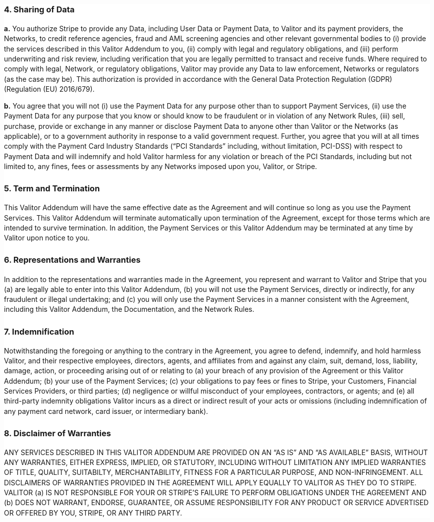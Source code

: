 ### 4. Sharing of Data 

**a.** You authorize Stripe to provide any Data, including User Data or Payment Data, to Valitor and its payment providers, the Networks, to credit reference agencies, fraud and AML screening agencies and other relevant governmental bodies to (i) provide the services described in this Valitor Addendum to you, (ii) comply with legal and regulatory obligations, and (iii) perform underwriting and risk review, including verification that you are legally permitted to transact and receive funds. Where required to comply with legal, Network, or regulatory obligations, Valitor may provide any Data to law enforcement, Networks or regulators (as the case may be). This authorization is provided in accordance with the General Data Protection Regulation (GDPR) (Regulation (EU) 2016/679). 

**b.** You agree that you will not (i) use the Payment Data for any purpose other than to support Payment Services, (ii) use the Payment Data for any purpose that you know or should know to be fraudulent or in violation of any Network Rules, (iii) sell, purchase, provide or exchange in any manner or disclose Payment Data to anyone other than Valitor or the Networks (as applicable), or to a government authority in response to a valid government request. Further, you agree that you will at all times comply with the Payment Card Industry Standards (“PCI Standards” including, without limitation, PCI-DSS) with respect to Payment Data and will indemnify and hold Valitor harmless for any violation or breach of the PCI Standards, including but not limited to, any fines, fees or assessments by any Networks imposed upon you, Valitor, or Stripe. 

### 5. Term and Termination

This Valitor Addendum will have the same effective date as the Agreement and will continue so long as you use the Payment Services.  This Valitor Addendum will terminate automatically upon termination of the Agreement, except for those terms which are intended to survive termination.  In addition, the Payment Services or this Valitor Addendum may be terminated at any time by Valitor upon notice to you.

### 6. Representations and Warranties 

In addition to the representations and warranties made in the Agreement, you represent and warrant to Valitor and Stripe that you (a) are legally able to enter into this Valitor Addendum, (b) you will not use the Payment Services, directly or indirectly, for any fraudulent or illegal undertaking; and (c) you will only use the Payment Services in a manner consistent with the Agreement, including this Valitor Addendum, the Documentation, and the Network Rules.

### 7. Indemnification

Notwithstanding the foregoing or anything to the contrary in the Agreement, you agree to defend, indemnify, and hold harmless Valitor, and their respective employees, directors, agents, and affiliates from and against any claim, suit, demand, loss, liability, damage, action, or proceeding arising out of or relating to (a) your breach of any provision of the Agreement or this Valitor Addendum; (b) your use of the Payment Services; (c) your obligations to pay fees or fines to Stripe, your Customers, Financial Services Providers, or third parties; (d) negligence or willful misconduct of your employees, contractors, or agents; and (e) all third-party indemnity obligations Valitor incurs as a direct or indirect result of your acts or omissions (including indemnification of any payment card network, card issuer, or intermediary bank). 

### 8. Disclaimer of Warranties

ANY SERVICES DESCRIBED IN THIS VALITOR ADDENDUM ARE PROVIDED ON AN “AS IS” AND “AS AVAILABLE” BASIS, WITHOUT ANY WARRANTIES, EITHER EXPRESS, IMPLIED, OR STATUTORY, INCLUDING WITHOUT LIMITATION ANY IMPLIED WARRANTIES OF TITLE, QUALITY, SUITABILTY, MERCHANTABILITY, FITNESS FOR A PARTICULAR PURPOSE, AND NON-INFRINGEMENT. ALL DISCLAIMERS OF WARRANTIES PROVIDED IN THE AGREEMENT WILL APPLY EQUALLY TO VALITOR AS THEY DO TO STRIPE. VALITOR (a) IS NOT RESPONSIBLE FOR YOUR OR STRIPE’S FAILURE TO PERFORM OBLIGATIONS UNDER THE AGREEMENT AND (b) DOES NOT WARRANT, ENDORSE, GUARANTEE, OR ASSUME RESPONSIBILITY FOR ANY PRODUCT OR SERVICE ADVERTISED OR OFFERED BY YOU, STRIPE, OR ANY THIRD PARTY.

